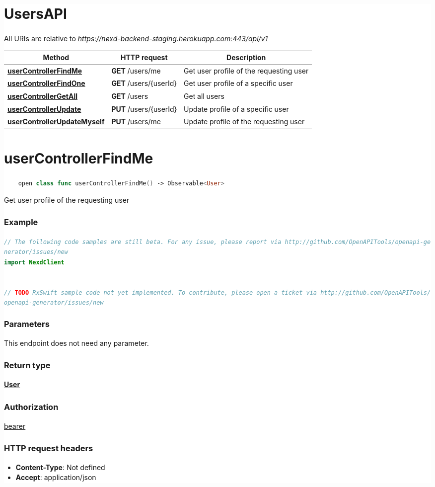 # UsersAPI

All URIs are relative to *https://nexd-backend-staging.herokuapp.com:443/api/v1*

Method | HTTP request | Description
------------- | ------------- | -------------
[**userControllerFindMe**](UsersAPI.md#usercontrollerfindme) | **GET** /users/me | Get user profile of the requesting user
[**userControllerFindOne**](UsersAPI.md#usercontrollerfindone) | **GET** /users/{userId} | Get user profile of a specific user
[**userControllerGetAll**](UsersAPI.md#usercontrollergetall) | **GET** /users | Get all users
[**userControllerUpdate**](UsersAPI.md#usercontrollerupdate) | **PUT** /users/{userId} | Update profile of a specific user
[**userControllerUpdateMyself**](UsersAPI.md#usercontrollerupdatemyself) | **PUT** /users/me | Update profile of the requesting user


# **userControllerFindMe**
```swift
    open class func userControllerFindMe() -> Observable<User>
```

Get user profile of the requesting user

### Example 
```swift
// The following code samples are still beta. For any issue, please report via http://github.com/OpenAPITools/openapi-generator/issues/new
import NexdClient


// TODO RxSwift sample code not yet implemented. To contribute, please open a ticket via http://github.com/OpenAPITools/openapi-generator/issues/new
```

### Parameters
This endpoint does not need any parameter.

### Return type

[**User**](User.md)

### Authorization

[bearer](../README.md#bearer)

### HTTP request headers

 - **Content-Type**: Not defined
 - **Accept**: application/json

